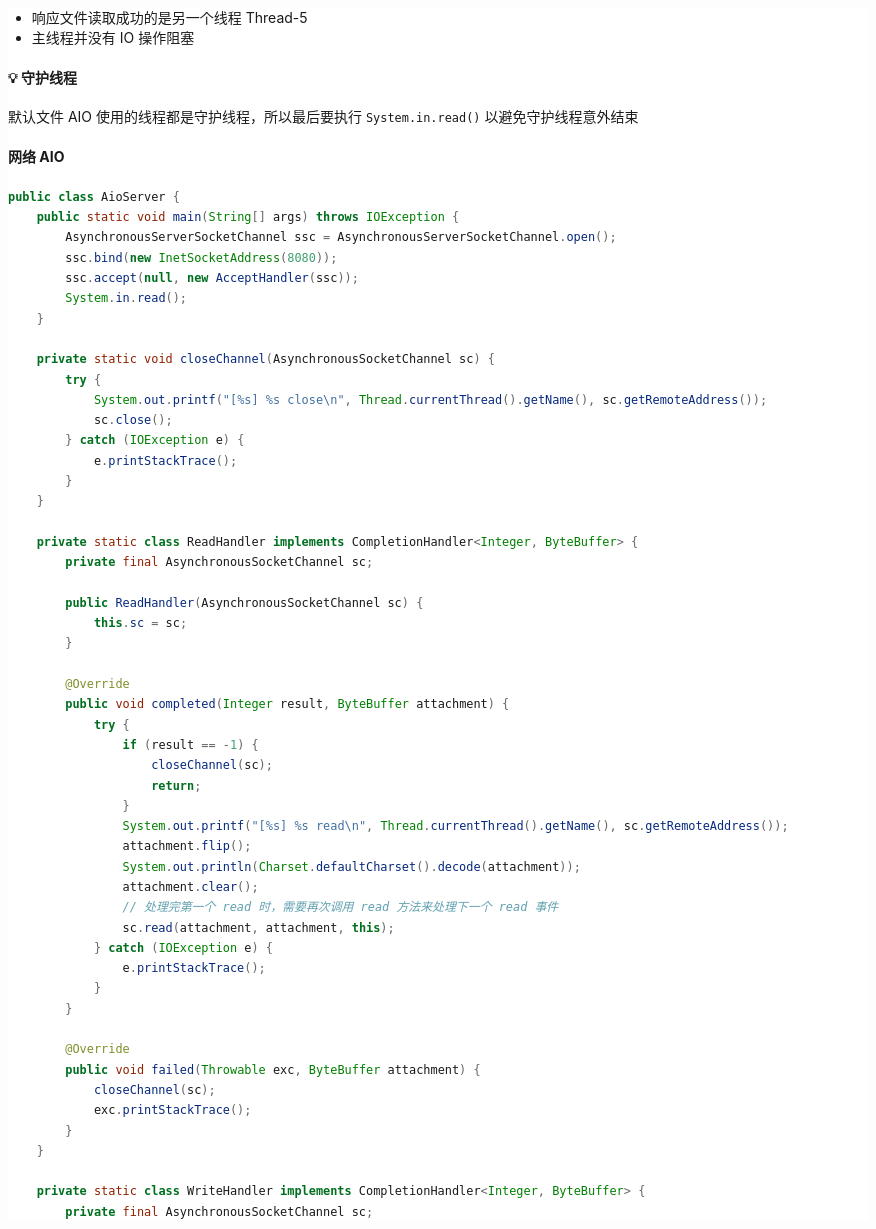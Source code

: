 * 响应文件读取成功的是另一个线程 Thread-5
* 主线程并没有 IO 操作阻塞



#### 💡 守护线程

默认文件 AIO 使用的线程都是守护线程，所以最后要执行 `System.in.read()` 以避免守护线程意外结束



#### 网络 AIO

```java
public class AioServer {
    public static void main(String[] args) throws IOException {
        AsynchronousServerSocketChannel ssc = AsynchronousServerSocketChannel.open();
        ssc.bind(new InetSocketAddress(8080));
        ssc.accept(null, new AcceptHandler(ssc));
        System.in.read();
    }

    private static void closeChannel(AsynchronousSocketChannel sc) {
        try {
            System.out.printf("[%s] %s close\n", Thread.currentThread().getName(), sc.getRemoteAddress());
            sc.close();
        } catch (IOException e) {
            e.printStackTrace();
        }
    }

    private static class ReadHandler implements CompletionHandler<Integer, ByteBuffer> {
        private final AsynchronousSocketChannel sc;

        public ReadHandler(AsynchronousSocketChannel sc) {
            this.sc = sc;
        }

        @Override
        public void completed(Integer result, ByteBuffer attachment) {
            try {
                if (result == -1) {
                    closeChannel(sc);
                    return;
                }
                System.out.printf("[%s] %s read\n", Thread.currentThread().getName(), sc.getRemoteAddress());
                attachment.flip();
                System.out.println(Charset.defaultCharset().decode(attachment));
                attachment.clear();
                // 处理完第一个 read 时，需要再次调用 read 方法来处理下一个 read 事件
                sc.read(attachment, attachment, this);
            } catch (IOException e) {
                e.printStackTrace();
            }
        }

        @Override
        public void failed(Throwable exc, ByteBuffer attachment) {
            closeChannel(sc);
            exc.printStackTrace();
        }
    }

    private static class WriteHandler implements CompletionHandler<Integer, ByteBuffer> {
        private final AsynchronousSocketChannel sc;
```